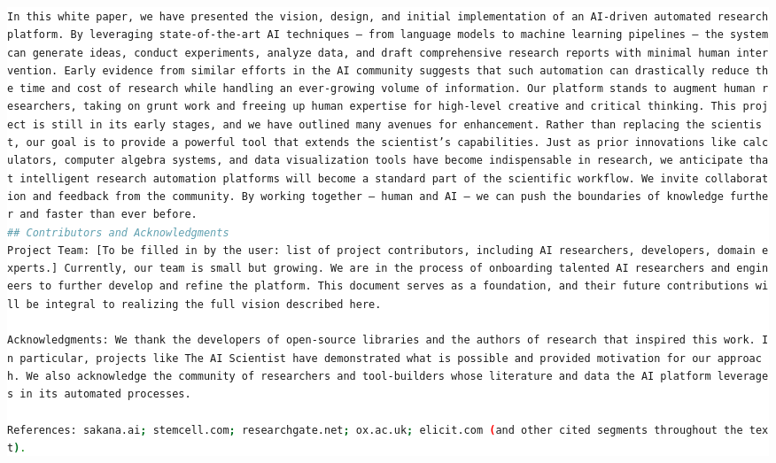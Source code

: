 ```bash
In this white paper, we have presented the vision, design, and initial implementation of an AI-driven automated research platform. By leveraging state-of-the-art AI techniques — from language models to machine learning pipelines — the system can generate ideas, conduct experiments, analyze data, and draft comprehensive research reports with minimal human intervention. Early evidence from similar efforts in the AI community suggests that such automation can drastically reduce the time and cost of research while handling an ever-growing volume of information. Our platform stands to augment human researchers, taking on grunt work and freeing up human expertise for high-level creative and critical thinking. This project is still in its early stages, and we have outlined many avenues for enhancement. Rather than replacing the scientist, our goal is to provide a powerful tool that extends the scientist’s capabilities. Just as prior innovations like calculators, computer algebra systems, and data visualization tools have become indispensable in research, we anticipate that intelligent research automation platforms will become a standard part of the scientific workflow. We invite collaboration and feedback from the community. By working together — human and AI — we can push the boundaries of knowledge further and faster than ever before.
## Contributors and Acknowledgments
Project Team: [To be filled in by the user: list of project contributors, including AI researchers, developers, domain experts.] Currently, our team is small but growing. We are in the process of onboarding talented AI researchers and engineers to further develop and refine the platform. This document serves as a foundation, and their future contributions will be integral to realizing the full vision described here.

Acknowledgments: We thank the developers of open-source libraries and the authors of research that inspired this work. In particular, projects like The AI Scientist have demonstrated what is possible and provided motivation for our approach. We also acknowledge the community of researchers and tool-builders whose literature and data the AI platform leverages in its automated processes.

References: sakana.ai; stemcell.com; researchgate.net; ox.ac.uk; elicit.com (and other cited segments throughout the text).
